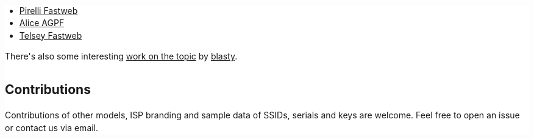  * [Pirelli Fastweb](https://wifiresearchers.wordpress.com/2010/03/25/pirelli-fastweb-free-access/)
 * [Alice AGPF](https://wifiresearchers.wordpress.com/2010/06/02/alice-agpf-lalgoritmo/)
 * [Telsey Fastweb](https://wifiresearchers.wordpress.com/2010/09/09/telsey-fastweb-full-disclosure/)


There's also some interesting [work on the topic](https://haxx.in/upc_keys.c) by [blasty](https://twitter.com/@bl4sty).

## Contributions

Contributions of other models, ISP branding and sample data of SSIDs, serials and keys are welcome. Feel free to open an issue or contact us via email.